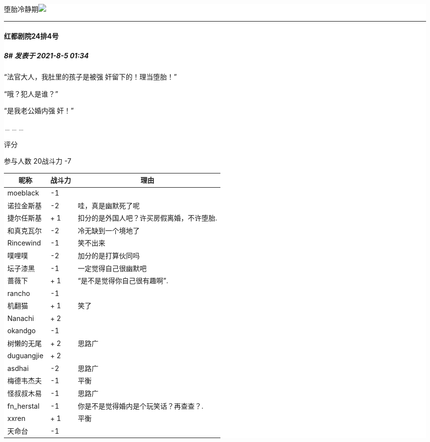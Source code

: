 
堕胎冷静期<img src="https://static.saraba1st.com/image/smiley/face2017/009.gif" referrerpolicy="no-referrer">


*****

####  红都剧院24排4号  
##### 8#       发表于 2021-8-5 01:34


“法官大人，我肚里的孩子是被强 奸留下的！理当堕胎！”

“哦？犯人是谁？”


“是我老公婚内强 奸！”


﹍﹍﹍

评分


 参与人数 20战斗力 -7

|昵称|战斗力|理由|
|----|---|---|
| moeblack|-1||
| 诺拉金斯基|-2|哇，真是幽默死了呢|
| 捷尔任斯基| + 1|扣分的是外国人吧？许买房假离婚，不许堕胎.|
| 和真克瓦尔|-2|冷无缺到一个境地了|
| Rincewind|-1|笑不出来|
| 噗哩噗|-2|加分的是打算伙同吗|
| 坛子漆黑|-1|一定觉得自己很幽默吧|
| 蔷薇下| + 1|“是不是觉得你自己很有趣啊”.|
| rancho|-1||
| 机翻猫| + 1|笑了|
| Nanachi| + 2||
| okandgo|-1||
| 树懒的无尾| + 2|思路广|
| duguangjie| + 2||
| asdhai|-2|思路广|
| 梅德韦杰夫|-1|平衡|
| 怪叔叔木易|-1|思路广|
| fn_herstal|-1|你是不是觉得婚内是个玩笑话？再查查？.|
| xxren| + 1|平衡|
| 天命台|-1||
